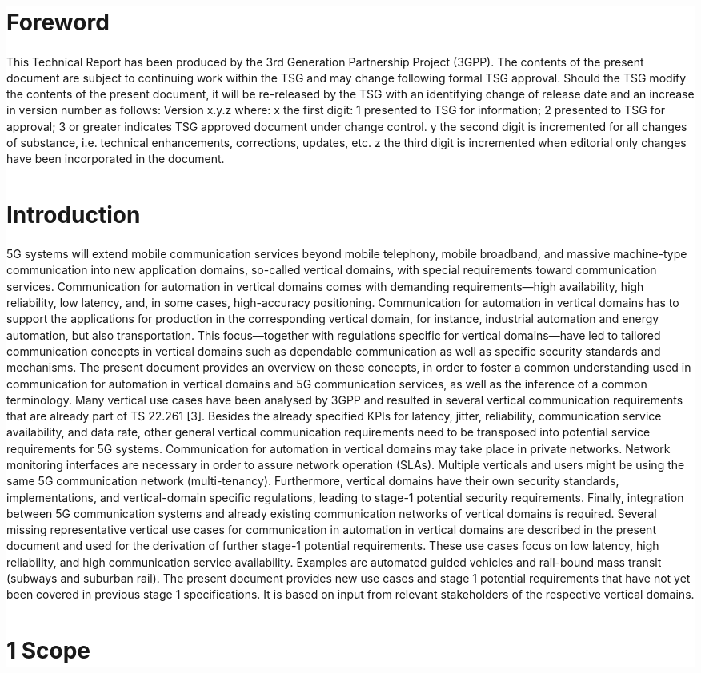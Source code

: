 # Foreword
This Technical Report has been produced by the 3rd Generation Partnership
Project (3GPP).
The contents of the present document are subject to continuing work within the
TSG and may change following formal TSG approval. Should the TSG modify the
contents of the present document, it will be re-released by the TSG with an
identifying change of release date and an increase in version number as
follows:
Version x.y.z
where:
x the first digit:
1 presented to TSG for information;
2 presented to TSG for approval;
3 or greater indicates TSG approved document under change control.
y the second digit is incremented for all changes of substance, i.e. technical
enhancements, corrections, updates, etc.
z the third digit is incremented when editorial only changes have been
incorporated in the document.
# Introduction
5G systems will extend mobile communication services beyond mobile telephony,
mobile broadband, and massive machine-type communication into new application
domains, so-called vertical domains, with special requirements toward
communication services. Communication for automation in vertical domains comes
with demanding requirements―high availability, high reliability, low latency,
and, in some cases, high-accuracy positioning.
Communication for automation in vertical domains has to support the
applications for production in the corresponding vertical domain, for
instance, industrial automation and energy automation, but also
transportation. This focus―together with regulations specific for vertical
domains―have led to tailored communication concepts in vertical domains such
as dependable communication as well as specific security standards and
mechanisms. The present document provides an overview on these concepts, in
order to foster a common understanding used in communication for automation in
vertical domains and 5G communication services, as well as the inference of a
common terminology.
Many vertical use cases have been analysed by 3GPP and resulted in several
vertical communication requirements that are already part of TS 22.261 [3].
Besides the already specified KPIs for latency, jitter, reliability,
communication service availability, and data rate, other general vertical
communication requirements need to be transposed into potential service
requirements for 5G systems.
Communication for automation in vertical domains may take place in private
networks. Network monitoring interfaces are necessary in order to assure
network operation (SLAs). Multiple verticals and users might be using the same
5G communication network (multi-tenancy). Furthermore, vertical domains have
their own security standards, implementations, and vertical-domain specific
regulations, leading to stage-1 potential security requirements. Finally,
integration between 5G communication systems and already existing
communication networks of vertical domains is required.
Several missing representative vertical use cases for communication in
automation in vertical domains are described in the present document and used
for the derivation of further stage-1 potential requirements. These use cases
focus on low latency, high reliability, and high communication service
availability. Examples are automated guided vehicles and rail-bound mass
transit (subways and suburban rail).
The present document provides new use cases and stage 1 potential requirements
that have not yet been covered in previous stage 1 specifications. It is based
on input from relevant stakeholders of the respective vertical domains.
# 1 Scope